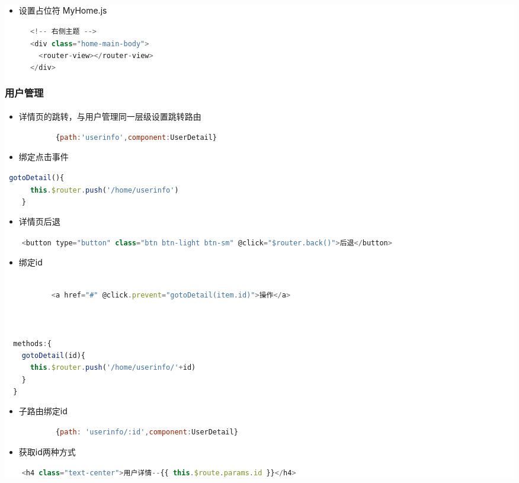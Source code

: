 - 设置占位符 MyHome.js

``` js
      <!-- 右侧主题 -->
      <div class="home-main-body">
        <router-view></router-view>
      </div>
```

### 用户管理

- 详情页的跳转，与用户管理同一层级设置跳转路由

``` js
            {path:'userinfo',component:UserDetail}
```

- 绑定点击事件

``` js
 gotoDetail(){
      this.$router.push('/home/userinfo')
    }
```

- 详情页后退

``` js
    <button type="button" class="btn btn-light btn-sm" @click="$router.back()">后退</button>

```

- 绑定id

``` js
  
           <a href="#" @click.prevent="gotoDetail(item.id)">操作</a>



  methods:{
    gotoDetail(id){
      this.$router.push('/home/userinfo/'+id)
    }
  }
```

- 子路由绑定id

``` js
            {path: 'userinfo/:id',component:UserDetail}

```

- 获取id两种方式

``` js
    <h4 class="text-center">用户详情--{{ this.$route.params.id }}</h4>

```

```` 
````

